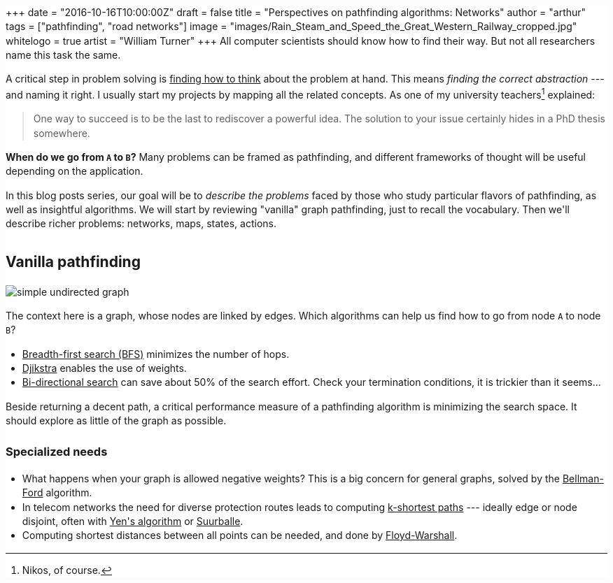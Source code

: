 +++
date = "2016-10-16T10:00:00Z"
draft = false
title = "Perspectives on pathfinding algorithms: Networks"
author = "arthur"
tags = ["pathfinding", "road networks"]
image = "images/Rain_Steam_and_Speed_the_Great_Western_Railway_cropped.jpg"
whitelogo = true
artist = "William Turner"
+++
All computer scientists should know how to find their way. But not all researchers name this task the same.



A critical step in problem solving is [finding how to think](#soon-meir-from-anodot) about the problem at hand. This means *finding the correct abstraction* --- and naming it right. I usually start my projects by mapping all the related concepts. As one of my university teachers[^1] explained:

> One way to succeed is to be the last to rediscover a powerful idea.
> The solution to your issue certainly hides in a PhD thesis somewhere.

[^1]: Nikos, of course.

**When do we go from `A` to `B`?** Many problems can be framed as pathfinding, and different frameworks of thought will be useful depending on the application.

In this blog posts series, our goal will be to *describe the problems* faced by those who study particular flavors of pathfinding, as well as insightful algorithms. We will start by reviewing "vanilla" graph pathfinding, just to recall the vocabulary. Then we'll describe richer problems: networks, maps, states, actions.

## Vanilla pathfinding
![simple undirected graph](/images/graph.gif)

The context here is a graph, whose nodes are linked by edges. Which algorithms can help us find how to go from node `A` to node `B`?

- [Breadth-first search (BFS)](https://en.wikipedia.org/wiki/Breadth-first_search) minimizes the number of hops.  
- [Djikstra](https://en.wikipedia.org/wiki/Dijkstra%27s_algorithm) enables the use of weights.
- [Bi-directional search](https://en.wikipedia.org/wiki/Bidirectional_search) can save about 50% of the search effort. Check your termination conditions, it is trickier than it seems...

Beside returning a decent path, a critical performance measure of a pathfinding algorithm is minimizing the search space. It should explore as little of the graph as possible.

### Specialized needs
- What happens when your graph is allowed negative weights? This is a big concern for general graphs, solved by the [Bellman-Ford](https://en.wikipedia.org/wiki/Bellman%E2%80%93Ford_algorithm) algorithm.
- In telecom networks the need for diverse protection routes leads to computing [k-shortest paths](https://en.wikipedia.org/wiki/K_shortest_path_routing) --- ideally edge or node disjoint, often with [Yen's algorithm](https://en.wikipedia.org/wiki/Yen%27s_algorithm) or [Suurballe](#).
- Computing shortest distances between all points can be needed, and done by [Floyd-Warshall](https://en.wikipedia.org/wiki/Floyd%E2%80%93Warshall_algorithm).


[^degree-roads]: The average degree of a [node in road networks](http://ad-teaching.informatik.uni-freiburg.de/route-planning-ss2012/lecture-1.pdf) is 2.5.
[^2]: Look no further for a thorough [overview of modern route planning on road networks](https://arxiv.org/pdf/1504.05140.pdf).
[^landmarks]: Even choosing landmarks at random works ok, but using heuristics leads to better results. 
[^ch-common-oss]: Contraction hierachies seems to be the only non-Astar/Djikstra approach used by well-known open-source routing projects. Notably, [OpenStreetMaps](https://www.openstreetmap.org)'s [OSRM](http://project-osrm.org/) uses [edge contractions](https://github.com/Project-OSRM/osrm-backend/blob/master/include/contractor/graph_contractor.hpp) to quicken [queries with CH](https://github.com/Project-OSRM/osrm-backend/blob/master/include/engine/routing_algorithms/routing_base.hpp). MoNav and Grasshoper also use CH, while [RoutingKit](https://github.com/RoutingKit/RoutingKit) implemented [Customizable contraction-hierachies](https://arxiv.org/pdf/1402.0402v5.pdf)  for fast weight updates.
[^highway-hierachies]: For completeness, I'll mention the *Highway Hierachies* approach, introduced a few years earlier. The concept is close to CH but overall more complicated and not as performance.
[^ch-shortcuts]: Checking which shortcuts are needed can be done easily. for instance, for each in-neighboors we can do a Djikstra search and attempt to reach all out-neighboors without using the contracted node. Also, we don't need to be exact: unnecessary shortcuts don't affect correctness. Various tricks/heuristics can be used.
[^ch-ordering]: Actually any node ordering will work. Some orderings lead to better performance. It is better to create as few shortcuts as possible. We could have a priority queue sorting nodes by their *edge difference*: how many shortcuts their contraction would create minus their in-degree (to have fair-comparaisons). Keeping the edge difference always up to date for all nodes is not feasible, but after a first computation we can do it lazily before contractions. We should also [favor spatial diversity of contractions](http://ad-teaching.informatik.uni-freiburg.de/route-planning-ss2012/lecture-7.pdf)...
[^HL-transit-node]: For directed graphs we have access and exit labels. 